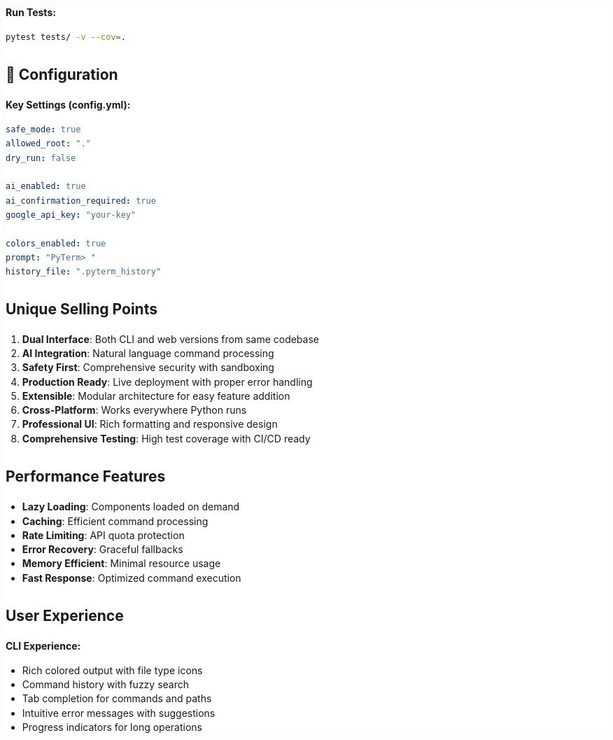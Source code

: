 **Run Tests:**
```bash
pytest tests/ -v --cov=.
```

## 🔧 Configuration

**Key Settings (config.yml):**
```yaml
safe_mode: true
allowed_root: "."
dry_run: false

ai_enabled: true
ai_confirmation_required: true
google_api_key: "your-key"

colors_enabled: true
prompt: "PyTerm> "
history_file: ".pyterm_history"
```

## Unique Selling Points

1. **Dual Interface**: Both CLI and web versions from same codebase
2. **AI Integration**: Natural language command processing
3. **Safety First**: Comprehensive security with sandboxing
4. **Production Ready**: Live deployment with proper error handling
5. **Extensible**: Modular architecture for easy feature addition
6. **Cross-Platform**: Works everywhere Python runs
7. **Professional UI**: Rich formatting and responsive design
8. **Comprehensive Testing**: High test coverage with CI/CD ready

## Performance Features

- **Lazy Loading**: Components loaded on demand
- **Caching**: Efficient command processing
- **Rate Limiting**: API quota protection
- **Error Recovery**: Graceful fallbacks
- **Memory Efficient**: Minimal resource usage
- **Fast Response**: Optimized command execution

## User Experience

**CLI Experience:**
- Rich colored output with file type icons
- Command history with fuzzy search
- Tab completion for commands and paths
- Intuitive error messages with suggestions
- Progress indicators for long operations
